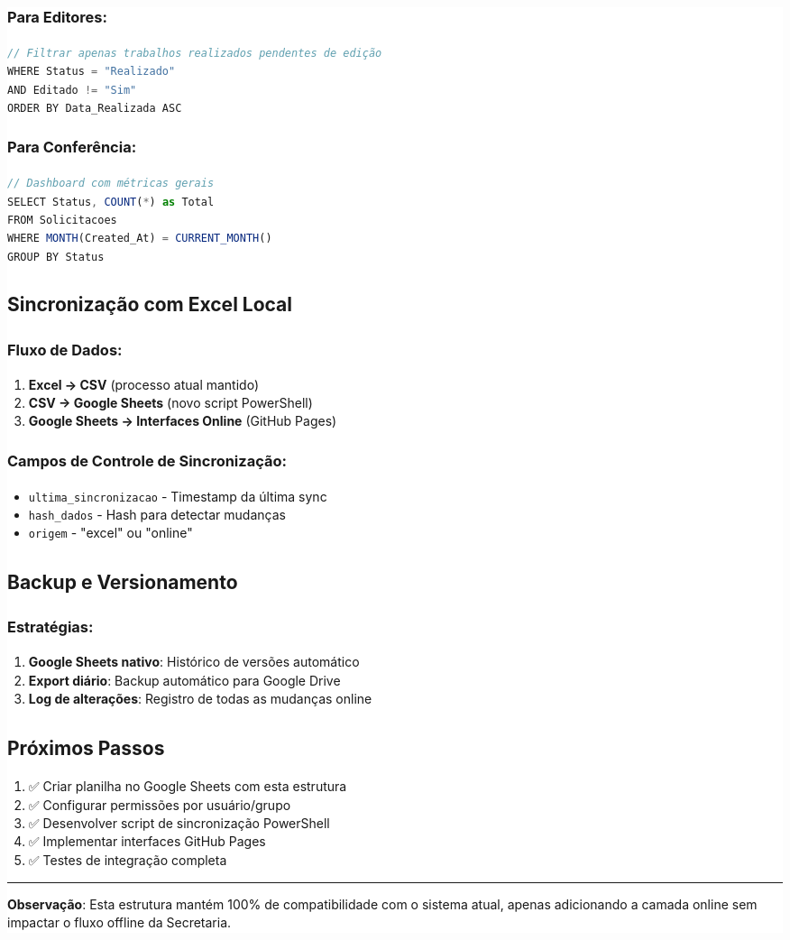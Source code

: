 ### **Para Editores**:
```javascript
// Filtrar apenas trabalhos realizados pendentes de edição
WHERE Status = "Realizado" 
AND Editado != "Sim"
ORDER BY Data_Realizada ASC
```

### **Para Conferência**:
```javascript
// Dashboard com métricas gerais
SELECT Status, COUNT(*) as Total
FROM Solicitacoes 
WHERE MONTH(Created_At) = CURRENT_MONTH()
GROUP BY Status
```

## Sincronização com Excel Local

### **Fluxo de Dados**:
1. **Excel → CSV** (processo atual mantido)
2. **CSV → Google Sheets** (novo script PowerShell)
3. **Google Sheets → Interfaces Online** (GitHub Pages)

### **Campos de Controle de Sincronização**:
- `ultima_sincronizacao` - Timestamp da última sync
- `hash_dados` - Hash para detectar mudanças
- `origem` - "excel" ou "online"

## Backup e Versionamento

### **Estratégias**:
1. **Google Sheets nativo**: Histórico de versões automático
2. **Export diário**: Backup automático para Google Drive
3. **Log de alterações**: Registro de todas as mudanças online

## Próximos Passos

1. ✅ Criar planilha no Google Sheets com esta estrutura
2. ✅ Configurar permissões por usuário/grupo
3. ✅ Desenvolver script de sincronização PowerShell
4. ✅ Implementar interfaces GitHub Pages
5. ✅ Testes de integração completa

---

**Observação**: Esta estrutura mantém 100% de compatibilidade com o sistema atual, apenas adicionando a camada online sem impactar o fluxo offline da Secretaria.
